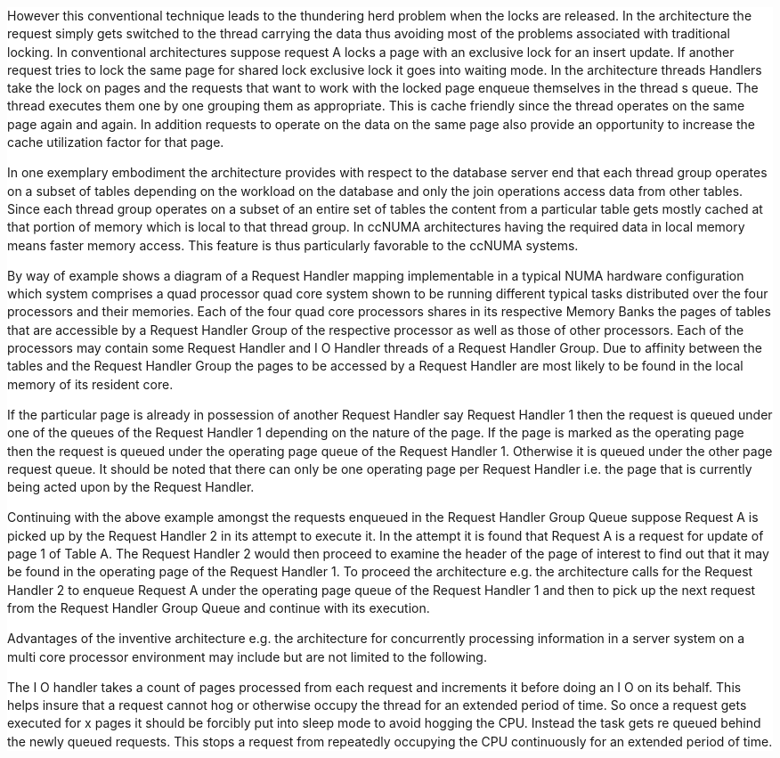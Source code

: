 However this conventional technique leads to the thundering herd problem when the locks are released. In the architecture the request simply gets switched to the thread carrying the data thus avoiding most of the problems associated with traditional locking. In conventional architectures suppose request A locks a page with an exclusive lock for an insert update. If another request tries to lock the same page for shared lock exclusive lock it goes into waiting mode. In the architecture threads Handlers take the lock on pages and the requests that want to work with the locked page enqueue themselves in the thread s queue. The thread executes them one by one grouping them as appropriate. This is cache friendly since the thread operates on the same page again and again. In addition requests to operate on the data on the same page also provide an opportunity to increase the cache utilization factor for that page.

In one exemplary embodiment the architecture provides with respect to the database server end that each thread group operates on a subset of tables depending on the workload on the database and only the join operations access data from other tables. Since each thread group operates on a subset of an entire set of tables the content from a particular table gets mostly cached at that portion of memory which is local to that thread group. In ccNUMA architectures having the required data in local memory means faster memory access. This feature is thus particularly favorable to the ccNUMA systems.

By way of example shows a diagram of a Request Handler mapping implementable in a typical NUMA hardware configuration which system comprises a quad processor quad core system shown to be running different typical tasks distributed over the four processors and their memories. Each of the four quad core processors shares in its respective Memory Banks the pages of tables that are accessible by a Request Handler Group of the respective processor as well as those of other processors. Each of the processors may contain some Request Handler and I O Handler threads of a Request Handler Group. Due to affinity between the tables and the Request Handler Group the pages to be accessed by a Request Handler are most likely to be found in the local memory of its resident core.

If the particular page is already in possession of another Request Handler say Request Handler 1 then the request is queued under one of the queues of the Request Handler 1 depending on the nature of the page. If the page is marked as the operating page then the request is queued under the operating page queue of the Request Handler 1. Otherwise it is queued under the other page request queue. It should be noted that there can only be one operating page per Request Handler i.e. the page that is currently being acted upon by the Request Handler.

Continuing with the above example amongst the requests enqueued in the Request Handler Group Queue suppose Request A is picked up by the Request Handler 2 in its attempt to execute it. In the attempt it is found that Request A is a request for update of page 1 of Table A. The Request Handler 2 would then proceed to examine the header of the page of interest to find out that it may be found in the operating page of the Request Handler 1. To proceed the architecture e.g. the architecture calls for the Request Handler 2 to enqueue Request A under the operating page queue of the Request Handler 1 and then to pick up the next request from the Request Handler Group Queue and continue with its execution.

Advantages of the inventive architecture e.g. the architecture for concurrently processing information in a server system on a multi core processor environment may include but are not limited to the following.

The I O handler takes a count of pages processed from each request and increments it before doing an I O on its behalf. This helps insure that a request cannot hog or otherwise occupy the thread for an extended period of time. So once a request gets executed for x pages it should be forcibly put into sleep mode to avoid hogging the CPU. Instead the task gets re queued behind the newly queued requests. This stops a request from repeatedly occupying the CPU continuously for an extended period of time.
